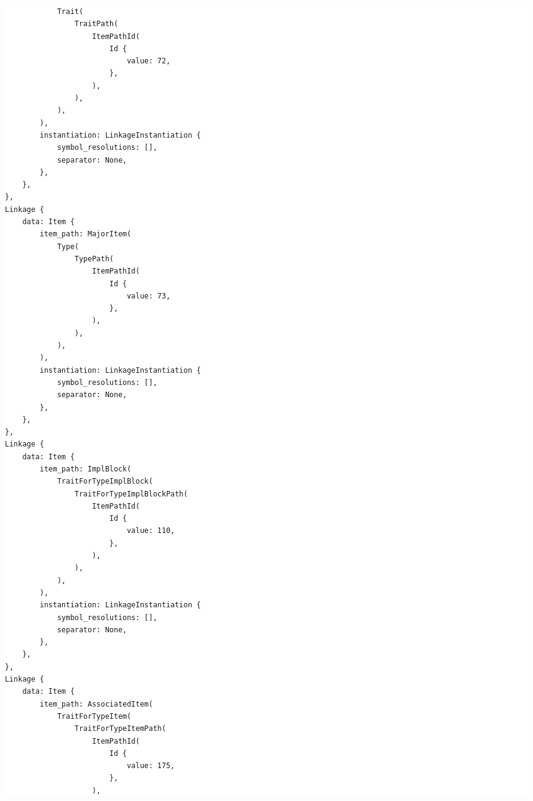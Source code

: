                 Trait(
                    TraitPath(
                        ItemPathId(
                            Id {
                                value: 72,
                            },
                        ),
                    ),
                ),
            ),
            instantiation: LinkageInstantiation {
                symbol_resolutions: [],
                separator: None,
            },
        },
    },
    Linkage {
        data: Item {
            item_path: MajorItem(
                Type(
                    TypePath(
                        ItemPathId(
                            Id {
                                value: 73,
                            },
                        ),
                    ),
                ),
            ),
            instantiation: LinkageInstantiation {
                symbol_resolutions: [],
                separator: None,
            },
        },
    },
    Linkage {
        data: Item {
            item_path: ImplBlock(
                TraitForTypeImplBlock(
                    TraitForTypeImplBlockPath(
                        ItemPathId(
                            Id {
                                value: 110,
                            },
                        ),
                    ),
                ),
            ),
            instantiation: LinkageInstantiation {
                symbol_resolutions: [],
                separator: None,
            },
        },
    },
    Linkage {
        data: Item {
            item_path: AssociatedItem(
                TraitForTypeItem(
                    TraitForTypeItemPath(
                        ItemPathId(
                            Id {
                                value: 175,
                            },
                        ),